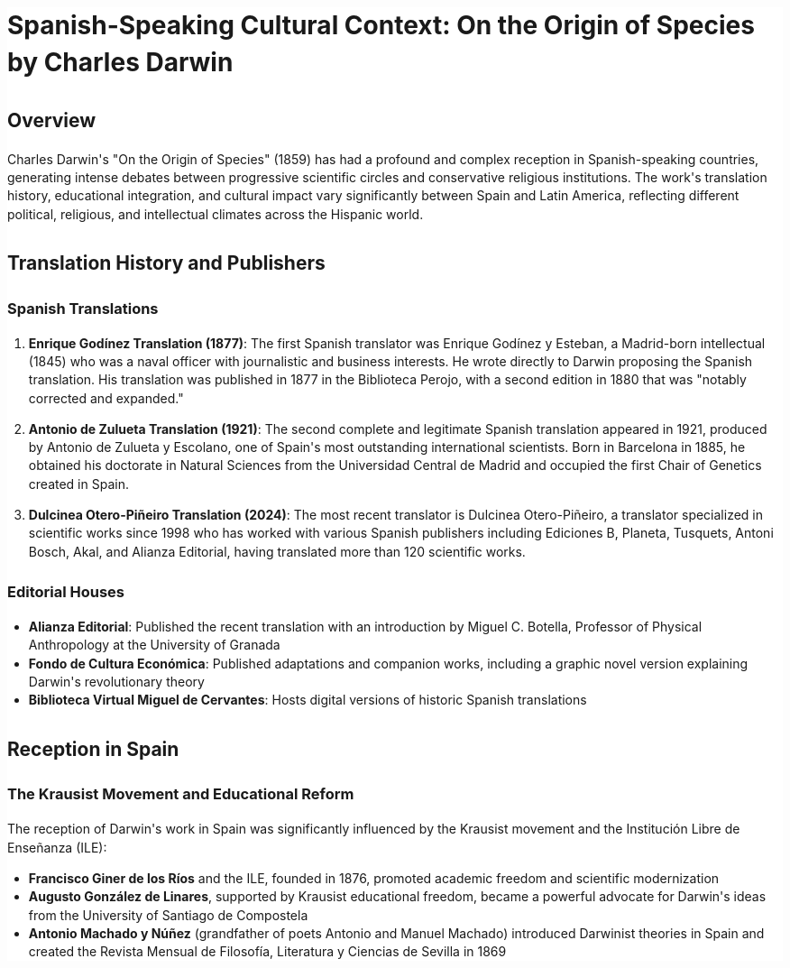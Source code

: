# Spanish-Speaking Cultural Context: On the Origin of Species by Charles Darwin

## Overview

Charles Darwin's "On the Origin of Species" (1859) has had a profound and complex reception in Spanish-speaking countries, generating intense debates between progressive scientific circles and conservative religious institutions. The work's translation history, educational integration, and cultural impact vary significantly between Spain and Latin America, reflecting different political, religious, and intellectual climates across the Hispanic world.

## Translation History and Publishers

### Spanish Translations

1. **Enrique Godínez Translation (1877)**: The first Spanish translator was Enrique Godínez y Esteban, a Madrid-born intellectual (1845) who was a naval officer with journalistic and business interests. He wrote directly to Darwin proposing the Spanish translation. His translation was published in 1877 in the Biblioteca Perojo, with a second edition in 1880 that was "notably corrected and expanded."

2. **Antonio de Zulueta Translation (1921)**: The second complete and legitimate Spanish translation appeared in 1921, produced by Antonio de Zulueta y Escolano, one of Spain's most outstanding international scientists. Born in Barcelona in 1885, he obtained his doctorate in Natural Sciences from the Universidad Central de Madrid and occupied the first Chair of Genetics created in Spain.

3. **Dulcinea Otero-Piñeiro Translation (2024)**: The most recent translator is Dulcinea Otero-Piñeiro, a translator specialized in scientific works since 1998 who has worked with various Spanish publishers including Ediciones B, Planeta, Tusquets, Antoni Bosch, Akal, and Alianza Editorial, having translated more than 120 scientific works.

### Editorial Houses

- **Alianza Editorial**: Published the recent translation with an introduction by Miguel C. Botella, Professor of Physical Anthropology at the University of Granada
- **Fondo de Cultura Económica**: Published adaptations and companion works, including a graphic novel version explaining Darwin's revolutionary theory
- **Biblioteca Virtual Miguel de Cervantes**: Hosts digital versions of historic Spanish translations

## Reception in Spain

### The Krausist Movement and Educational Reform

The reception of Darwin's work in Spain was significantly influenced by the Krausist movement and the Institución Libre de Enseñanza (ILE):

- **Francisco Giner de los Ríos** and the ILE, founded in 1876, promoted academic freedom and scientific modernization
- **Augusto González de Linares**, supported by Krausist educational freedom, became a powerful advocate for Darwin's ideas from the University of Santiago de Compostela
- **Antonio Machado y Núñez** (grandfather of poets Antonio and Manuel Machado) introduced Darwinist theories in Spain and created the Revista Mensual de Filosofía, Literatura y Ciencias de Sevilla in 1869
